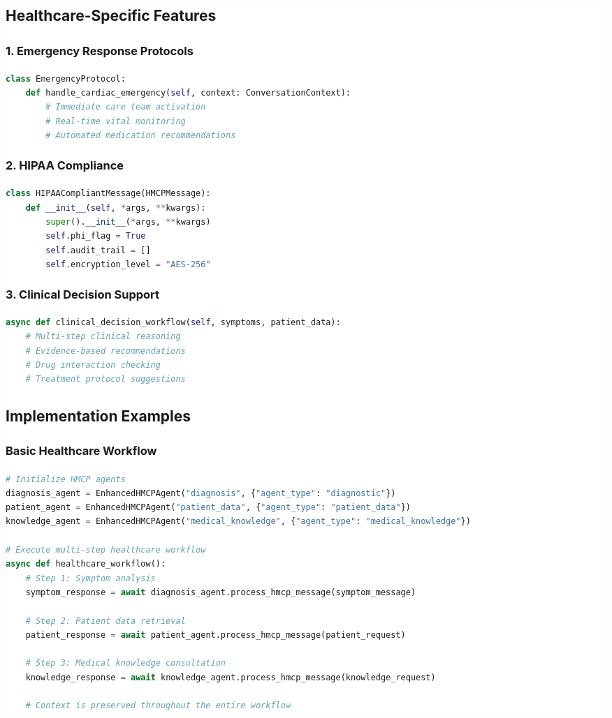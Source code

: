 ## Healthcare-Specific Features

### 1. Emergency Response Protocols
```python
class EmergencyProtocol:
    def handle_cardiac_emergency(self, context: ConversationContext):
        # Immediate care team activation
        # Real-time vital monitoring
        # Automated medication recommendations
```

### 2. HIPAA Compliance
```python
class HIPAACompliantMessage(HMCPMessage):
    def __init__(self, *args, **kwargs):
        super().__init__(*args, **kwargs)
        self.phi_flag = True
        self.audit_trail = []
        self.encryption_level = "AES-256"
```

### 3. Clinical Decision Support
```python
async def clinical_decision_workflow(self, symptoms, patient_data):
    # Multi-step clinical reasoning
    # Evidence-based recommendations
    # Drug interaction checking
    # Treatment protocol suggestions
```

## Implementation Examples

### Basic Healthcare Workflow
```python
# Initialize HMCP agents
diagnosis_agent = EnhancedHMCPAgent("diagnosis", {"agent_type": "diagnostic"})
patient_agent = EnhancedHMCPAgent("patient_data", {"agent_type": "patient_data"})
knowledge_agent = EnhancedHMCPAgent("medical_knowledge", {"agent_type": "medical_knowledge"})

# Execute multi-step healthcare workflow
async def healthcare_workflow():
    # Step 1: Symptom analysis
    symptom_response = await diagnosis_agent.process_hmcp_message(symptom_message)
    
    # Step 2: Patient data retrieval
    patient_response = await patient_agent.process_hmcp_message(patient_request)
    
    # Step 3: Medical knowledge consultation
    knowledge_response = await knowledge_agent.process_hmcp_message(knowledge_request)
    
    # Context is preserved throughout the entire workflow
```
